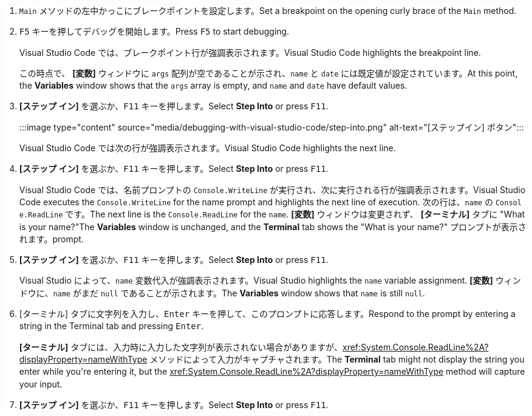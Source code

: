 1. <span data-ttu-id="b0f32-189">`Main` メソッドの左中かっこにブレークポイントを設定します。</span><span class="sxs-lookup"><span data-stu-id="b0f32-189">Set a breakpoint on the opening curly brace of the `Main` method.</span></span>

1. <span data-ttu-id="b0f32-190"><kbd>F5</kbd> キーを押してデバッグを開始します。</span><span class="sxs-lookup"><span data-stu-id="b0f32-190">Press <kbd>F5</kbd> to start debugging.</span></span>

   <span data-ttu-id="b0f32-191">Visual Studio Code では、ブレークポイント行が強調表示されます。</span><span class="sxs-lookup"><span data-stu-id="b0f32-191">Visual Studio Code highlights the breakpoint line.</span></span>

   <span data-ttu-id="b0f32-192">この時点で、 **[変数]** ウィンドウに `args` 配列が空であることが示され、`name` と `date` には既定値が設定されています。</span><span class="sxs-lookup"><span data-stu-id="b0f32-192">At this point, the **Variables** window shows that the `args` array is empty, and `name` and `date` have default values.</span></span>

1. <span data-ttu-id="b0f32-193">**[ステップ イン]** を選ぶか、<kbd>F11</kbd> キーを押します。</span><span class="sxs-lookup"><span data-stu-id="b0f32-193">Select **Step Into** or press <kbd>F11</kbd>.</span></span>

   :::image type="content" source="media/debugging-with-visual-studio-code/step-into.png" alt-text="[ステップイン] ボタン":::

   <span data-ttu-id="b0f32-195">Visual Studio Code では次の行が強調表示されます。</span><span class="sxs-lookup"><span data-stu-id="b0f32-195">Visual Studio Code highlights the next line.</span></span>

1. <span data-ttu-id="b0f32-196">**[ステップ イン]** を選ぶか、<kbd>F11</kbd> キーを押します。</span><span class="sxs-lookup"><span data-stu-id="b0f32-196">Select **Step Into** or press <kbd>F11</kbd>.</span></span>

   <span data-ttu-id="b0f32-197">Visual Studio Code では、名前プロンプトの `Console.WriteLine` が実行され、次に実行される行が強調表示されます。</span><span class="sxs-lookup"><span data-stu-id="b0f32-197">Visual Studio Code executes the `Console.WriteLine` for the name prompt and highlights the next line of execution.</span></span> <span data-ttu-id="b0f32-198">次の行は、`name` の `Console.ReadLine` です。</span><span class="sxs-lookup"><span data-stu-id="b0f32-198">The next line is the `Console.ReadLine` for the `name`.</span></span> <span data-ttu-id="b0f32-199">**[変数]** ウィンドウは変更されず、 **[ターミナル]** タブに "What is your name?"</span><span class="sxs-lookup"><span data-stu-id="b0f32-199">The **Variables** window is unchanged, and the **Terminal** tab shows the "What is your name?"</span></span> <span data-ttu-id="b0f32-200">プロンプトが表示されます。</span><span class="sxs-lookup"><span data-stu-id="b0f32-200">prompt.</span></span>

1. <span data-ttu-id="b0f32-201">**[ステップ イン]** を選ぶか、<kbd>F11</kbd> キーを押します。</span><span class="sxs-lookup"><span data-stu-id="b0f32-201">Select **Step Into** or press <kbd>F11</kbd>.</span></span>

   <span data-ttu-id="b0f32-202">Visual Studio によって、`name` 変数代入が強調表示されます。</span><span class="sxs-lookup"><span data-stu-id="b0f32-202">Visual Studio highlights the `name` variable assignment.</span></span> <span data-ttu-id="b0f32-203">**[変数]** ウィンドウに、`name` がまだ `null` であることが示されます。</span><span class="sxs-lookup"><span data-stu-id="b0f32-203">The **Variables** window shows that `name` is still `null`.</span></span>

1. <span data-ttu-id="b0f32-204">[ターミナル] タブに文字列を入力し、<kbd>Enter</kbd> キーを押して、このプロンプトに応答します。</span><span class="sxs-lookup"><span data-stu-id="b0f32-204">Respond to the prompt by entering a string in the Terminal tab and pressing <kbd>Enter</kbd>.</span></span>

   <span data-ttu-id="b0f32-205">**[ターミナル]** タブには、入力時に入力した文字列が表示されない場合がありますが、<xref:System.Console.ReadLine%2A?displayProperty=nameWithType> メソッドによって入力がキャプチャされます。</span><span class="sxs-lookup"><span data-stu-id="b0f32-205">The **Terminal** tab might not display the string you enter while you're entering it, but the <xref:System.Console.ReadLine%2A?displayProperty=nameWithType> method will capture your input.</span></span>

1. <span data-ttu-id="b0f32-206">**[ステップ イン]** を選ぶか、<kbd>F11</kbd> キーを押します。</span><span class="sxs-lookup"><span data-stu-id="b0f32-206">Select **Step Into** or press <kbd>F11</kbd>.</span></span>
